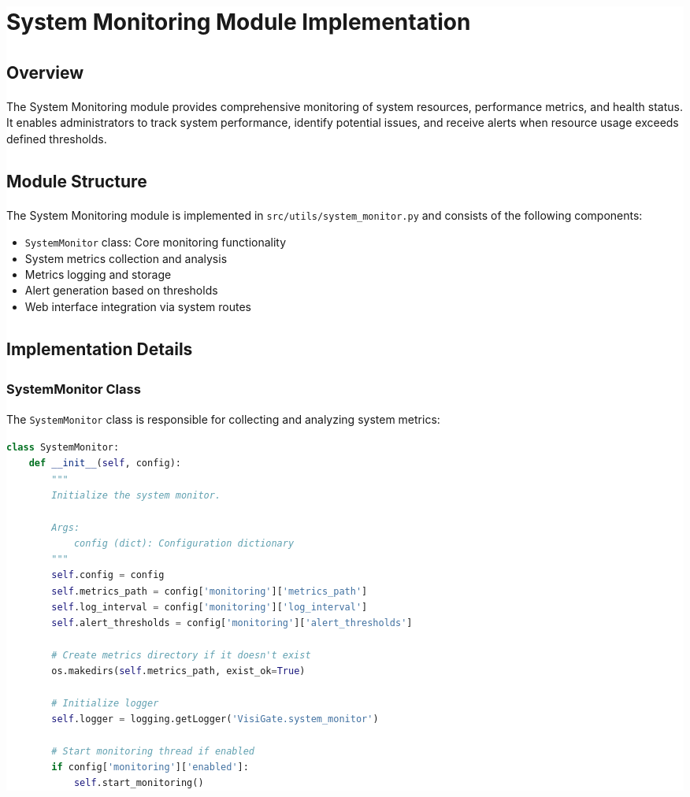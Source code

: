 # System Monitoring Module Implementation

## Overview

The System Monitoring module provides comprehensive monitoring of system resources, performance metrics, and health status. It enables administrators to track system performance, identify potential issues, and receive alerts when resource usage exceeds defined thresholds.

## Module Structure

The System Monitoring module is implemented in `src/utils/system_monitor.py` and consists of the following components:

- `SystemMonitor` class: Core monitoring functionality
- System metrics collection and analysis
- Metrics logging and storage
- Alert generation based on thresholds
- Web interface integration via system routes

## Implementation Details

### SystemMonitor Class

The `SystemMonitor` class is responsible for collecting and analyzing system metrics:

```python
class SystemMonitor:
    def __init__(self, config):
        """
        Initialize the system monitor.
        
        Args:
            config (dict): Configuration dictionary
        """
        self.config = config
        self.metrics_path = config['monitoring']['metrics_path']
        self.log_interval = config['monitoring']['log_interval']
        self.alert_thresholds = config['monitoring']['alert_thresholds']
        
        # Create metrics directory if it doesn't exist
        os.makedirs(self.metrics_path, exist_ok=True)
        
        # Initialize logger
        self.logger = logging.getLogger('VisiGate.system_monitor')
        
        # Start monitoring thread if enabled
        if config['monitoring']['enabled']:
            self.start_monitoring()
```
